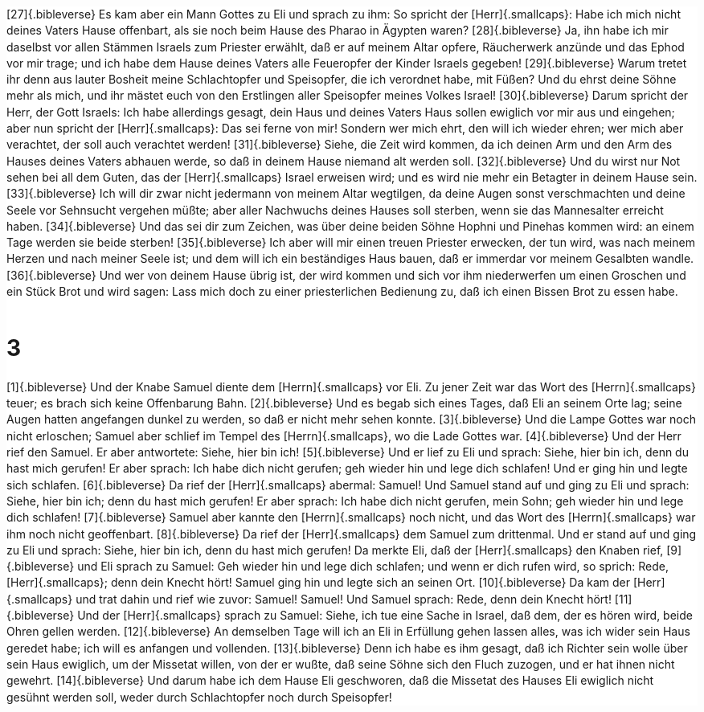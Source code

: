 [27]{.bibleverse} Es kam aber ein Mann Gottes zu Eli und sprach zu ihm: So spricht der [Herr]{.smallcaps}: Habe ich mich nicht deines Vaters Hause offenbart, als sie noch beim Hause des Pharao in Ägypten waren? 
[28]{.bibleverse} Ja, ihn habe ich mir daselbst vor allen Stämmen Israels zum Priester erwählt, daß er auf meinem Altar opfere, Räucherwerk anzünde und das Ephod vor mir trage; und ich habe dem Hause deines Vaters alle Feueropfer der Kinder Israels gegeben! 
[29]{.bibleverse} Warum tretet ihr denn aus lauter Bosheit meine Schlachtopfer und Speisopfer, die ich verordnet habe, mit Füßen? Und du ehrst deine Söhne mehr als mich, und ihr mästet euch von den Erstlingen aller Speisopfer meines Volkes Israel! 
[30]{.bibleverse} Darum spricht der Herr, der Gott Israels: Ich habe allerdings gesagt, dein Haus und deines Vaters Haus sollen ewiglich vor mir aus und eingehen; aber nun spricht der [Herr]{.smallcaps}: Das sei ferne von mir! Sondern wer mich ehrt, den will ich wieder ehren; wer mich aber verachtet, der soll auch verachtet werden! 
[31]{.bibleverse} Siehe, die Zeit wird kommen, da ich deinen Arm und den Arm des Hauses deines Vaters abhauen werde, so daß in deinem Hause niemand alt werden soll. 
[32]{.bibleverse} Und du wirst nur Not sehen bei all dem Guten, das der [Herr]{.smallcaps} Israel erweisen wird; und es wird nie mehr ein Betagter in deinem Hause sein. 
[33]{.bibleverse} Ich will dir zwar nicht jedermann von meinem Altar wegtilgen, da deine Augen sonst verschmachten und deine Seele vor Sehnsucht vergehen müßte; aber aller Nachwuchs deines Hauses soll sterben, wenn sie das Mannesalter erreicht haben. 
[34]{.bibleverse} Und das sei dir zum Zeichen, was über deine beiden Söhne Hophni und Pinehas kommen wird: an einem Tage werden sie beide sterben! 
[35]{.bibleverse} Ich aber will mir einen treuen Priester erwecken, der tun wird, was nach meinem Herzen und nach meiner Seele ist; und dem will ich ein beständiges Haus bauen, daß er immerdar vor meinem Gesalbten wandle. 
[36]{.bibleverse} Und wer von deinem Hause übrig ist, der wird kommen und sich vor ihm niederwerfen um einen Groschen und ein Stück Brot und wird sagen: Lass mich doch zu einer priesterlichen Bedienung zu, daß ich einen Bissen Brot zu essen habe. 

# 3 
[1]{.bibleverse} Und der Knabe Samuel diente dem [Herrn]{.smallcaps} vor Eli. Zu jener Zeit war das Wort des [Herrn]{.smallcaps} teuer; es brach sich keine Offenbarung Bahn. 
[2]{.bibleverse} Und es begab sich eines Tages, daß Eli an seinem Orte lag; seine Augen hatten angefangen dunkel zu werden, so daß er nicht mehr sehen konnte. 
[3]{.bibleverse} Und die Lampe Gottes war noch nicht erloschen; Samuel aber schlief im Tempel des [Herrn]{.smallcaps}, wo die Lade Gottes war. 
[4]{.bibleverse} Und der Herr rief den Samuel. Er aber antwortete: Siehe, hier bin ich! 
[5]{.bibleverse} Und er lief zu Eli und sprach: Siehe, hier bin ich, denn du hast mich gerufen! Er aber sprach: Ich habe dich nicht gerufen; geh wieder hin und lege dich schlafen! Und er ging hin und legte sich schlafen. 
[6]{.bibleverse} Da rief der [Herr]{.smallcaps} abermal: Samuel! Und Samuel stand auf und ging zu Eli und sprach: Siehe, hier bin ich; denn du hast mich gerufen! Er aber sprach: Ich habe dich nicht gerufen, mein Sohn; geh wieder hin und lege dich schlafen! 
[7]{.bibleverse} Samuel aber kannte den [Herrn]{.smallcaps} noch nicht, und das Wort des [Herrn]{.smallcaps} war ihm noch nicht geoffenbart. 
[8]{.bibleverse} Da rief der [Herr]{.smallcaps} dem Samuel zum drittenmal. Und er stand auf und ging zu Eli und sprach: Siehe, hier bin ich, denn du hast mich gerufen! Da merkte Eli, daß der [Herr]{.smallcaps} den Knaben rief, 
[9]{.bibleverse} und Eli sprach zu Samuel: Geh wieder hin und lege dich schlafen; und wenn er dich rufen wird, so sprich: Rede, [Herr]{.smallcaps}; denn dein Knecht hört! Samuel ging hin und legte sich an seinen Ort. 
[10]{.bibleverse} Da kam der [Herr]{.smallcaps} und trat dahin und rief wie zuvor: Samuel! Samuel! Und Samuel sprach: Rede, denn dein Knecht hört! 
[11]{.bibleverse} Und der [Herr]{.smallcaps} sprach zu Samuel: Siehe, ich tue eine Sache in Israel, daß dem, der es hören wird, beide Ohren gellen werden. 
[12]{.bibleverse} An demselben Tage will ich an Eli in Erfüllung gehen lassen alles, was ich wider sein Haus geredet habe; ich will es anfangen und vollenden. 
[13]{.bibleverse} Denn ich habe es ihm gesagt, daß ich Richter sein wolle über sein Haus ewiglich, um der Missetat willen, von der er wußte, daß seine Söhne sich den Fluch zuzogen, und er hat ihnen nicht gewehrt. 
[14]{.bibleverse} Und darum habe ich dem Hause Eli geschworen, daß die Missetat des Hauses Eli ewiglich nicht gesühnt werden soll, weder durch Schlachtopfer noch durch Speisopfer! 